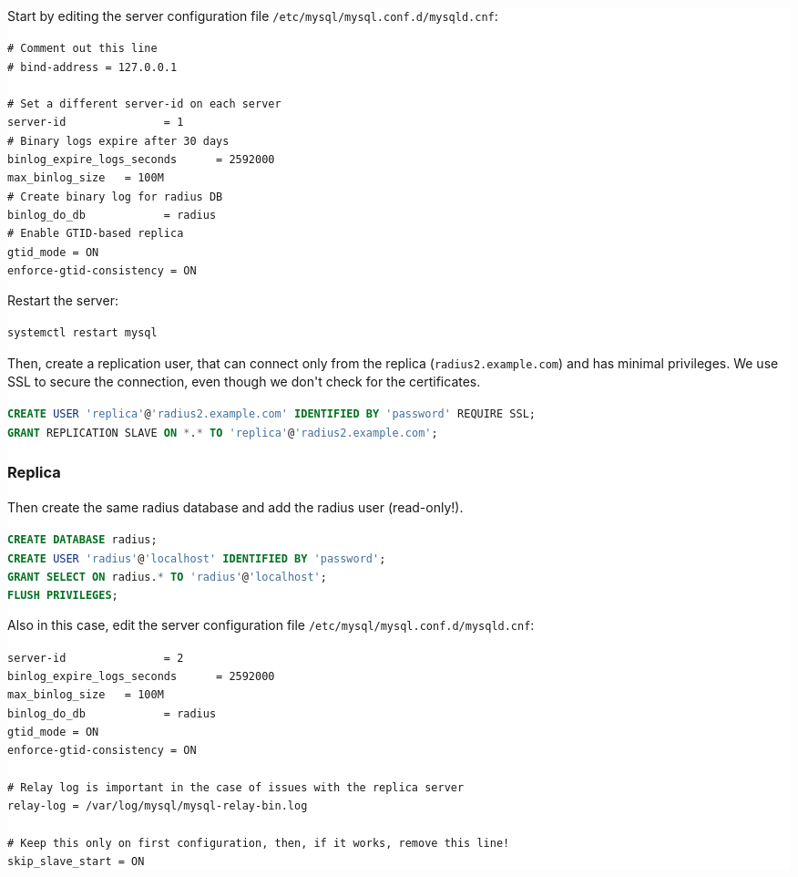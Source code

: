 Start by editing the server configuration file `/etc/mysql/mysql.conf.d/mysqld.cnf`:

```
# Comment out this line
# bind-address = 127.0.0.1

# Set a different server-id on each server
server-id               = 1
# Binary logs expire after 30 days
binlog_expire_logs_seconds      = 2592000
max_binlog_size   = 100M
# Create binary log for radius DB
binlog_do_db            = radius
# Enable GTID-based replica
gtid_mode = ON
enforce-gtid-consistency = ON
```

Restart the server:

```bash
systemctl restart mysql
```

Then, create a replication user, that can connect only from the replica (`radius2.example.com`) and has minimal privileges.
We use SSL to secure the connection, even though we don't check for the certificates.

```sql
CREATE USER 'replica'@'radius2.example.com' IDENTIFIED BY 'password' REQUIRE SSL;
GRANT REPLICATION SLAVE ON *.* TO 'replica'@'radius2.example.com';
```

### Replica

Then create the same radius database and add the radius user (read-only!).

```sql
CREATE DATABASE radius;
CREATE USER 'radius'@'localhost' IDENTIFIED BY 'password';
GRANT SELECT ON radius.* TO 'radius'@'localhost';
FLUSH PRIVILEGES;
```

Also in this case, edit the server configuration file `/etc/mysql/mysql.conf.d/mysqld.cnf`:

```
server-id               = 2
binlog_expire_logs_seconds      = 2592000
max_binlog_size   = 100M
binlog_do_db            = radius
gtid_mode = ON
enforce-gtid-consistency = ON

# Relay log is important in the case of issues with the replica server
relay-log = /var/log/mysql/mysql-relay-bin.log

# Keep this only on first configuration, then, if it works, remove this line!
skip_slave_start = ON
```
